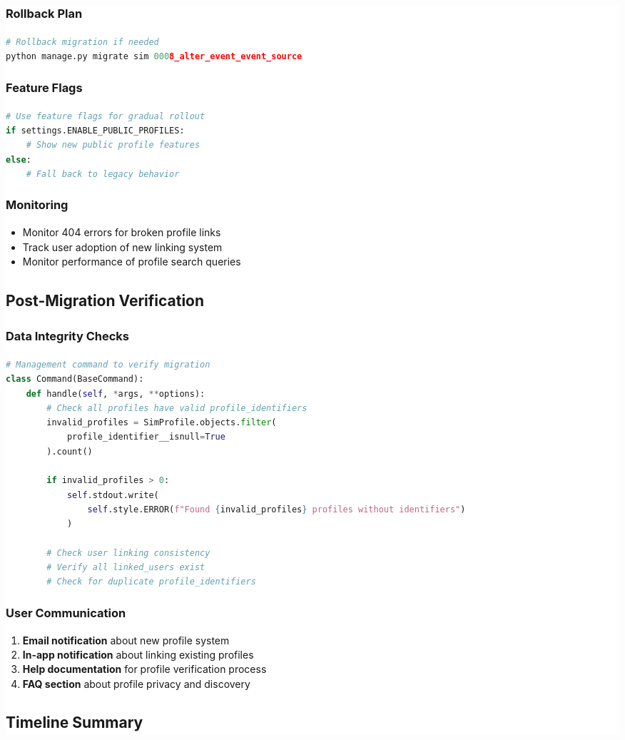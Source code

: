 ### Rollback Plan
```python
# Rollback migration if needed
python manage.py migrate sim 0008_alter_event_event_source
```

### Feature Flags
```python
# Use feature flags for gradual rollout
if settings.ENABLE_PUBLIC_PROFILES:
    # Show new public profile features
else:
    # Fall back to legacy behavior
```

### Monitoring
- Monitor 404 errors for broken profile links
- Track user adoption of new linking system
- Monitor performance of profile search queries

## Post-Migration Verification

### Data Integrity Checks
```python
# Management command to verify migration
class Command(BaseCommand):
    def handle(self, *args, **options):
        # Check all profiles have valid profile_identifiers
        invalid_profiles = SimProfile.objects.filter(
            profile_identifier__isnull=True
        ).count()
        
        if invalid_profiles > 0:
            self.stdout.write(
                self.style.ERROR(f"Found {invalid_profiles} profiles without identifiers")
            )
        
        # Check user linking consistency
        # Verify all linked_users exist
        # Check for duplicate profile_identifiers
```

### User Communication
1. **Email notification** about new profile system
2. **In-app notification** about linking existing profiles
3. **Help documentation** for profile verification process
4. **FAQ section** about profile privacy and discovery

## Timeline Summary
